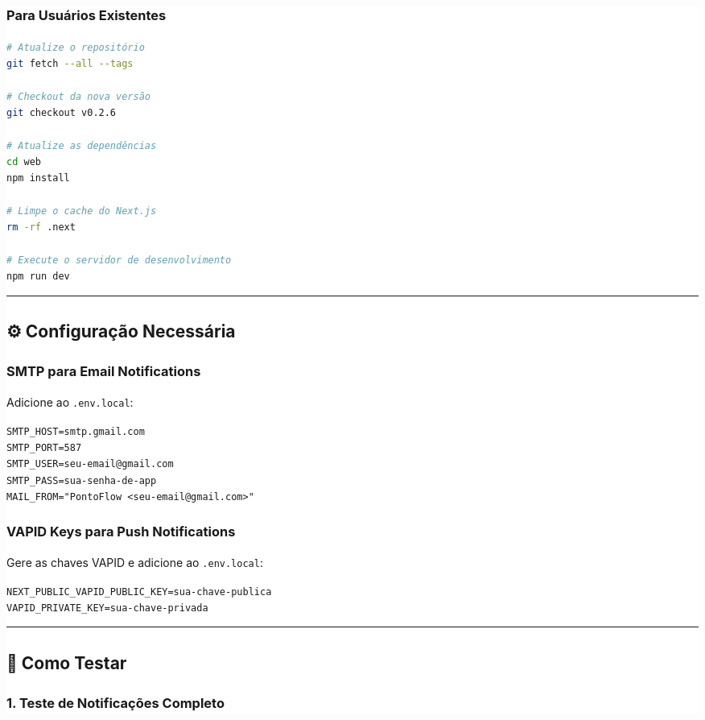 ```bash
```

### Para Usuários Existentes

```bash
# Atualize o repositório
git fetch --all --tags

# Checkout da nova versão
git checkout v0.2.6

# Atualize as dependências
cd web
npm install

# Limpe o cache do Next.js
rm -rf .next

# Execute o servidor de desenvolvimento
npm run dev
```

---

## ⚙️ Configuração Necessária

### SMTP para Email Notifications

Adicione ao `.env.local`:

```env
SMTP_HOST=smtp.gmail.com
SMTP_PORT=587
SMTP_USER=seu-email@gmail.com
SMTP_PASS=sua-senha-de-app
MAIL_FROM="PontoFlow <seu-email@gmail.com>"
```

### VAPID Keys para Push Notifications

Gere as chaves VAPID e adicione ao `.env.local`:

```env
NEXT_PUBLIC_VAPID_PUBLIC_KEY=sua-chave-publica
VAPID_PRIVATE_KEY=sua-chave-privada
```

---

## 🧪 Como Testar

### 1. Teste de Notificações Completo
